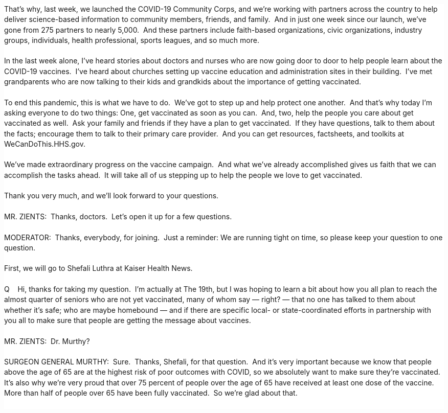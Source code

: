 That’s why, last week, we launched the COVID-19 Community Corps, and
we’re working with partners across the country to help deliver
science-based information to community members, friends, and family. 
And in just one week since our launch, we’ve gone from 275 partners to
nearly 5,000.  And these partners include faith-based organizations,
civic organizations, industry groups, individuals, health professional,
sports leagues, and so much more.  
   
In the last week alone, I’ve heard stories about doctors and nurses who
are now going door to door to help people learn about the COVID-19
vaccines.  I’ve heard about churches setting up vaccine education and
administration sites in their building.  I’ve met grandparents who are
now talking to their kids and grandkids about the importance of getting
vaccinated.   
   
To end this pandemic, this is what we have to do.  We’ve got to step up
and help protect one another.  And that’s why today I’m asking everyone
to do two things: One, get vaccinated as soon as you can.  And, two,
help the people you care about get vaccinated as well.  Ask your family
and friends if they have a plan to get vaccinated.  If they have
questions, talk to them about the facts; encourage them to talk to their
primary care provider.  And you can get resources, factsheets, and
toolkits at WeCanDoThis.HHS.gov.   
   
We’ve made extraordinary progress on the vaccine campaign.  And what
we’ve already accomplished gives us faith that we can accomplish the
tasks ahead.  It will take all of us stepping up to help the people we
love to get vaccinated.   
   
Thank you very much, and we’ll look forward to your questions.  
   
MR. ZIENTS:  Thanks, doctors.  Let’s open it up for a few questions.   
   
MODERATOR:  Thanks, everybody, for joining.  Just a reminder: We are
running tight on time, so please keep your question to one question.   
   
First, we will go to Shefali Luthra at Kaiser Health News.   
   
Q    Hi, thanks for taking my question.  I’m actually at The 19th, but I
was hoping to learn a bit about how you all plan to reach the almost
quarter of seniors who are not yet vaccinated, many of whom say — right?
— that no one has talked to them about whether it’s safe; who are maybe
homebound — and if there are specific local- or state-coordinated
efforts in partnership with you all to make sure that people are getting
the message about vaccines.  
   
MR. ZIENTS:  Dr. Murthy?  
   
SURGEON GENERAL MURTHY:  Sure.  Thanks, Shefali, for that question.  And
it’s very important because we know that people above the age of 65 are
at the highest risk of poor outcomes with COVID, so we absolutely want
to make sure they’re vaccinated.  It’s also why we’re very proud that
over 75 percent of people over the age of 65 have received at least one
dose of the vaccine.  More than half of people over 65 have been fully
vaccinated.  So we’re glad about that.   
   